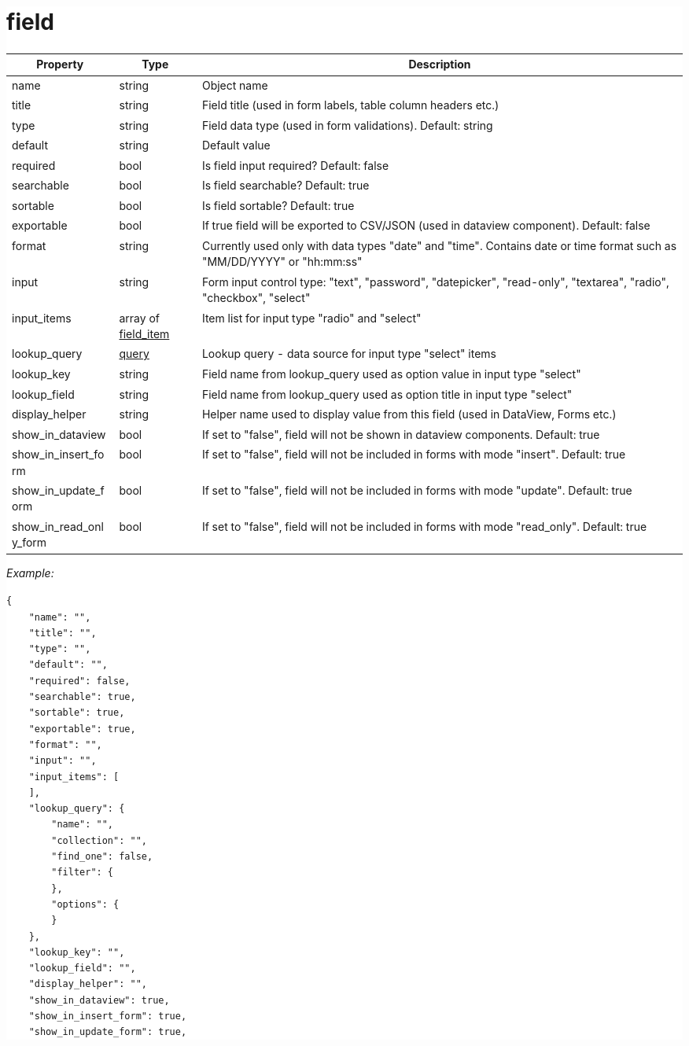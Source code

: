 

# field

Property | Type | Description
---------|------|------------
name | string | Object name
title | string | Field title (used in form labels, table column headers etc.)
type | string | Field data type (used in form validations). Default: string
default | string | Default value
required | bool | Is field input required? Default: false
searchable | bool | Is field searchable? Default: true
sortable | bool | Is field sortable? Default: true
exportable | bool | If true field will be exported to CSV/JSON (used in dataview component). Default: false
format | string | Currently used only with data types "date" and "time". Contains date or time format such as "MM/DD/YYYY" or "hh:mm:ss"
input | string | Form input control type: "text", "password", "datepicker", "read-only", "textarea", "radio", "checkbox", "select"
input\_items | array of [field\_item](#field\_item) | Item list for input type "radio" and "select"
lookup\_query | [query](#query) | Lookup query - data source for input type "select" items
lookup\_key | string | Field name from lookup\_query used as option value in input type "select"
lookup\_field | string | Field name from lookup\_query used as option title in input type "select"
display\_helper | string | Helper name used to display value from this field (used in DataView, Forms etc.)
show\_in\_dataview | bool | If set to "false", field will not be shown in dataview components. Default: true
show\_in\_insert\_form | bool | If set to "false", field will not be included in forms with mode "insert". Default: true
show\_in\_update\_form | bool | If set to "false", field will not be included in forms with mode "update". Default: true
show\_in\_read\_only\_form | bool | If set to "false", field will not be included in forms with mode "read\_only". Default: true

*Example:*
```
{
	"name": "",
	"title": "",
	"type": "",
	"default": "",
	"required": false,
	"searchable": true,
	"sortable": true,
	"exportable": true,
	"format": "",
	"input": "",
	"input_items": [
	],
	"lookup_query": {
		"name": "",
		"collection": "",
		"find_one": false,
		"filter": {
		},
		"options": {
		}
	},
	"lookup_key": "",
	"lookup_field": "",
	"display_helper": "",
	"show_in_dataview": true,
	"show_in_insert_form": true,
	"show_in_update_form": true,
```